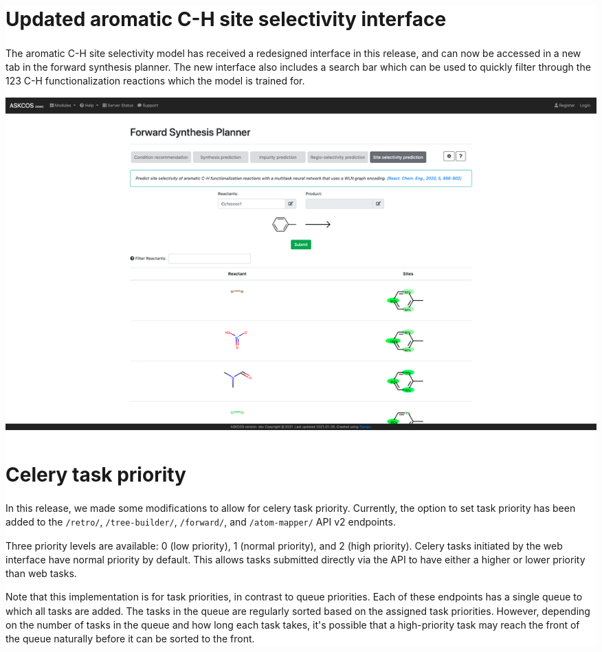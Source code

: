 # Updated aromatic C-H site selectivity interface

The aromatic C-H site selectivity model has received a redesigned interface in this release, and can now be accessed
in a new tab in the forward synthesis planner. The new interface also includes a search bar which can be used to
quickly filter through the 123 C-H functionalization reactions which the model is trained for.

![sites.png](sites.png)

# Celery task priority

In this release, we made some modifications to allow for celery task priority. Currently, the option to set task
priority has been added to the `/retro/`, `/tree-builder/`, `/forward/`, and `/atom-mapper/` API v2 endpoints.

Three priority levels are available: 0 (low priority), 1 (normal priority), and 2 (high priority). Celery
tasks initiated by the web interface have normal priority by default. This allows tasks submitted directly via the API
to have either a higher or lower priority than web tasks.

Note that this implementation is for task priorities, in contrast to queue priorities. Each of these endpoints has a
single queue to which all tasks are added. The tasks in the queue are regularly sorted based on the assigned task
priorities. However, depending on the number of tasks in the queue and how long each task takes, it's possible that a
high-priority task may reach the front of the queue naturally before it can be sorted to the front.
